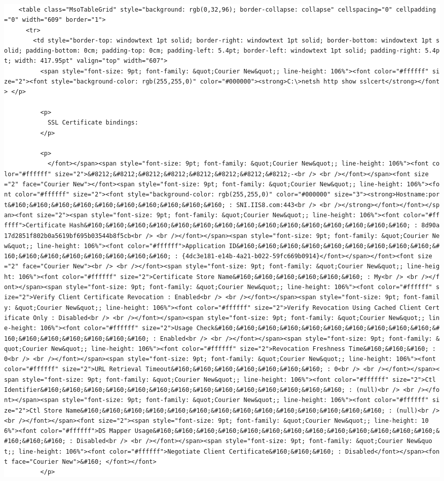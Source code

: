         <table class="MsoTableGrid" style="background: rgb(0,32,96); border-collapse: collapse" cellspacing="0" cellpadding="0" width="609" border="1">
          <tr>
            <td style="border-top: windowtext 1pt solid; border-right: windowtext 1pt solid; border-bottom: windowtext 1pt solid; padding-bottom: 0cm; padding-top: 0cm; padding-left: 5.4pt; border-left: windowtext 1pt solid; padding-right: 5.4pt; width: 417.95pt" valign="top" width="607">
              <span style="font-size: 9pt; font-family: &quot;Courier New&quot;; line-height: 106%"><font color="#ffffff" size="2"><font style="background-color: rgb(255,255,0)" color="#000000"><strong>C:\>netsh http show sslcert</strong></font> </p> 
              
              <p>
                SSL Certificate bindings:
              </p>
              
              <p>
                </font></span><span style="font-size: 9pt; font-family: &quot;Courier New&quot;; line-height: 106%"><font color="#ffffff" size="2">&#8212;&#8212;&#8212;&#8212;&#8212;&#8212;&#8212;&#8212;-<br /> <br /></font></span><font size="2" face="Courier New"></font><span style="font-size: 9pt; font-family: &quot;Courier New&quot;; line-height: 106%"><font color="#ffffff" size="2"><font style="background-color: rgb(255,255,0)" color="#000000" size="3"><strong>Hostname:port&#160;&#160;&#160;&#160;&#160;&#160;&#160;&#160;&#160;&#160; : SNI.IIS8.com:443<br /> <br /></strong></font></font></span><font size="2"><span style="font-size: 9pt; font-family: &quot;Courier New&quot;; line-height: 106%"><font color="#ffffff">Certificate Hash&#160;&#160;&#160;&#160;&#160;&#160;&#160;&#160;&#160;&#160;&#160;&#160;&#160;&#160;&#160; : 8d90a17d2851f802b0a5619bf695b03544b8f5cb<br /> <br /></font></span><span style="font-size: 9pt; font-family: &quot;Courier New&quot;; line-height: 106%"><font color="#ffffff">Application ID&#160;&#160;&#160;&#160;&#160;&#160;&#160;&#160;&#160;&#160;&#160;&#160;&#160;&#160;&#160;&#160;&#160; : {4dc3e181-e14b-4a21-b022-59fc669b0914}</font></span></font><font size="2" face="Courier New"><br /> <br /></font><span style="font-size: 9pt; font-family: &quot;Courier New&quot;; line-height: 106%"><font color="#ffffff" size="2">Certificate Store Name&#160;&#160;&#160;&#160;&#160;&#160; : My<br /> <br /></font></span><span style="font-size: 9pt; font-family: &quot;Courier New&quot;; line-height: 106%"><font color="#ffffff" size="2">Verify Client Certificate Revocation : Enabled<br /> <br /></font></span><span style="font-size: 9pt; font-family: &quot;Courier New&quot;; line-height: 106%"><font color="#ffffff" size="2">Verify Revocation Using Cached Client Certificate Only : Disabled<br /> <br /></font></span><span style="font-size: 9pt; font-family: &quot;Courier New&quot;; line-height: 106%"><font color="#ffffff" size="2">Usage Check&#160;&#160;&#160;&#160;&#160;&#160;&#160;&#160;&#160;&#160;&#160;&#160;&#160;&#160;&#160;&#160;&#160; : Enabled<br /> <br /></font></span><span style="font-size: 9pt; font-family: &quot;Courier New&quot;; line-height: 106%"><font color="#ffffff" size="2">Revocation Freshness Time&#160;&#160;&#160; : 0<br /> <br /></font></span><span style="font-size: 9pt; font-family: &quot;Courier New&quot;; line-height: 106%"><font color="#ffffff" size="2">URL Retrieval Timeout&#160;&#160;&#160;&#160;&#160;&#160;&#160; : 0<br /> <br /></font></span><span style="font-size: 9pt; font-family: &quot;Courier New&quot;; line-height: 106%"><font color="#ffffff" size="2">Ctl Identifier&#160;&#160;&#160;&#160;&#160;&#160;&#160;&#160;&#160;&#160;&#160;&#160;&#160;&#160; : (null)<br /> <br /></font></span><span style="font-size: 9pt; font-family: &quot;Courier New&quot;; line-height: 106%"><font color="#ffffff" size="2">Ctl Store Name&#160;&#160;&#160;&#160;&#160;&#160;&#160;&#160;&#160;&#160;&#160;&#160;&#160;&#160; : (null)<br /> <br /></font></span><font size="2"><span style="font-size: 9pt; font-family: &quot;Courier New&quot;; line-height: 106%"><font color="#ffffff">DS Mapper Usage&#160;&#160;&#160;&#160;&#160;&#160;&#160;&#160;&#160;&#160;&#160;&#160;&#160;&#160;&#160;&#160; : Disabled<br /> <br /></font></span><span style="font-size: 9pt; font-family: &quot;Courier New&quot;; line-height: 106%"><font color="#ffffff">Negotiate Client Certificate&#160;&#160;&#160; : Disabled</font></span><font face="Courier New">&#160; </font></font>
              </p>
              